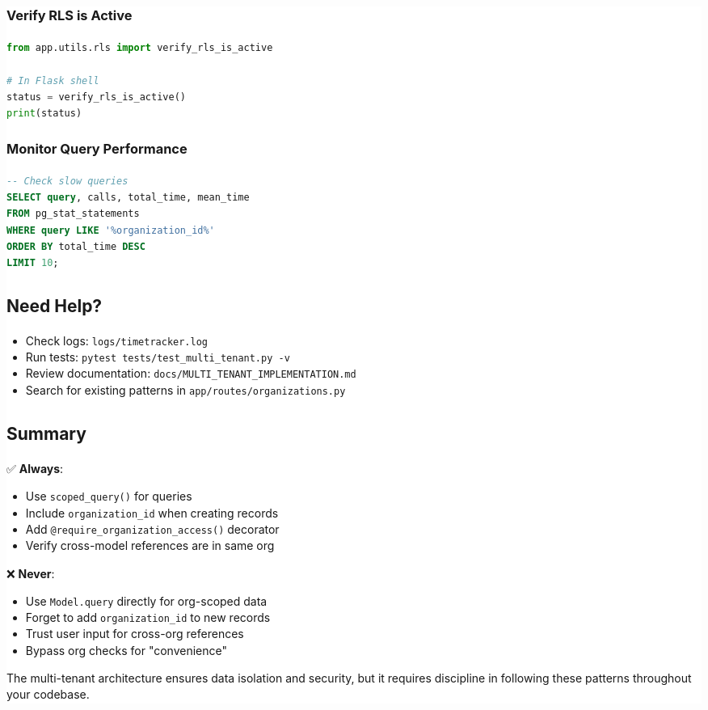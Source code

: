 ### Verify RLS is Active

```python
from app.utils.rls import verify_rls_is_active

# In Flask shell
status = verify_rls_is_active()
print(status)
```

### Monitor Query Performance

```sql
-- Check slow queries
SELECT query, calls, total_time, mean_time
FROM pg_stat_statements
WHERE query LIKE '%organization_id%'
ORDER BY total_time DESC
LIMIT 10;
```

## Need Help?

- Check logs: `logs/timetracker.log`
- Run tests: `pytest tests/test_multi_tenant.py -v`
- Review documentation: `docs/MULTI_TENANT_IMPLEMENTATION.md`
- Search for existing patterns in `app/routes/organizations.py`

## Summary

✅ **Always**:
- Use `scoped_query()` for queries
- Include `organization_id` when creating records
- Add `@require_organization_access()` decorator
- Verify cross-model references are in same org

❌ **Never**:
- Use `Model.query` directly for org-scoped data
- Forget to add `organization_id` to new records
- Trust user input for cross-org references
- Bypass org checks for "convenience"

The multi-tenant architecture ensures data isolation and security, but it requires discipline in following these patterns throughout your codebase.

